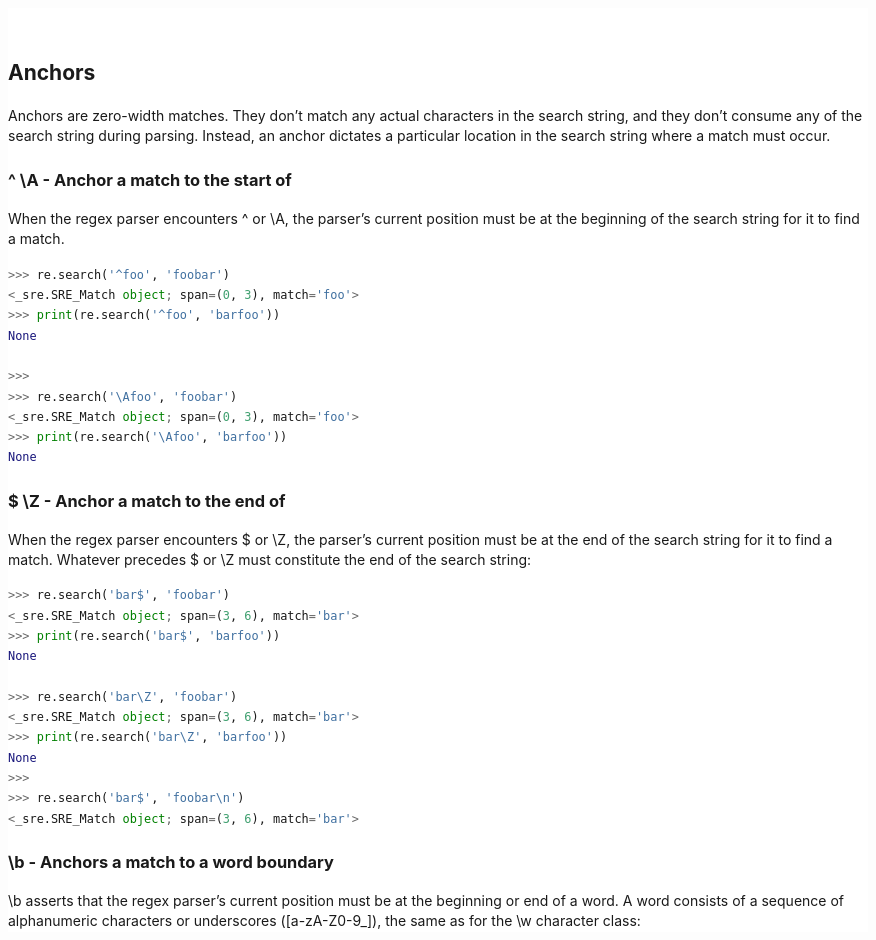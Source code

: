  
## Anchors

Anchors are zero-width matches. They don’t match any actual characters in the search string, and they don’t consume any of the search string during parsing. Instead, an anchor dictates a particular location in the search string where a match must occur.

### ^ \A - Anchor a match to the start of <string>

When the regex parser encounters ^ or \A, the parser’s current position must be at the beginning of the search string for it to find a match.

```python
>>> re.search('^foo', 'foobar')
<_sre.SRE_Match object; span=(0, 3), match='foo'>
>>> print(re.search('^foo', 'barfoo'))
None

>>>
>>> re.search('\Afoo', 'foobar')
<_sre.SRE_Match object; span=(0, 3), match='foo'>
>>> print(re.search('\Afoo', 'barfoo'))
None
```


### $ \Z - Anchor a match to the end of <string>

When the regex parser encounters $ or \Z, the parser’s current position must be at the end of the search string for it to find a match. Whatever precedes $ or \Z must constitute the end of the search string:

```python
>>> re.search('bar$', 'foobar')
<_sre.SRE_Match object; span=(3, 6), match='bar'>
>>> print(re.search('bar$', 'barfoo'))
None

>>> re.search('bar\Z', 'foobar')
<_sre.SRE_Match object; span=(3, 6), match='bar'>
>>> print(re.search('bar\Z', 'barfoo'))
None
>>>
>>> re.search('bar$', 'foobar\n')
<_sre.SRE_Match object; span=(3, 6), match='bar'>
```


### \b - Anchors a match to a word boundary

\b asserts that the regex parser’s current position must be at the beginning or end of a word. A word consists of a sequence of alphanumeric characters or underscores ([a-zA-Z0-9_]), the same as for the \w character class:
